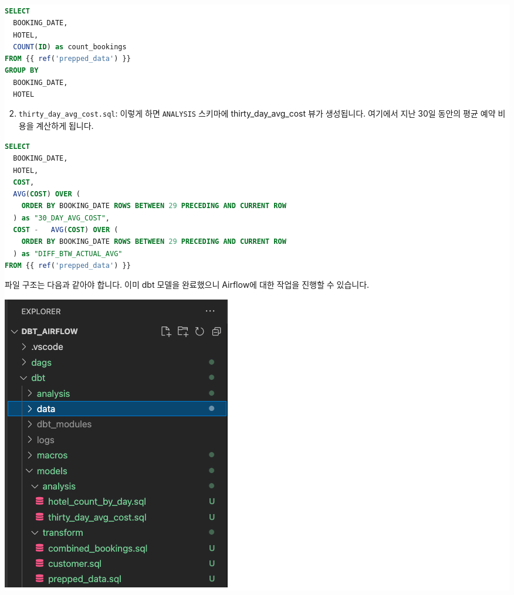 ```sql
SELECT
  BOOKING_DATE,
  HOTEL,
  COUNT(ID) as count_bookings
FROM {{ ref('prepped_data') }}
GROUP BY
  BOOKING_DATE,
  HOTEL
```

2) `thirty_day_avg_cost.sql`: 이렇게 하면 `ANALYSIS` 스키마에 thirty_day_avg_cost 뷰가 생성됩니다. 여기에서 지난 30일 동안의 평균 예약 비용을 계산하게 됩니다.

```sql
SELECT
  BOOKING_DATE,
  HOTEL,
  COST,
  AVG(COST) OVER (
    ORDER BY BOOKING_DATE ROWS BETWEEN 29 PRECEDING AND CURRENT ROW
  ) as "30_DAY_AVG_COST",
  COST -   AVG(COST) OVER (
    ORDER BY BOOKING_DATE ROWS BETWEEN 29 PRECEDING AND CURRENT ROW
  ) as "DIFF_BTW_ACTUAL_AVG"
FROM {{ ref('prepped_data') }}
```

파일 구조는 다음과 같아야 합니다. 이미 dbt 모델을 완료했으니 Airflow에 대한 작업을 진행할 수 있습니다.

![airflow](assets/data_engineering_with_apache_airflow_5_dbt_models.png)
